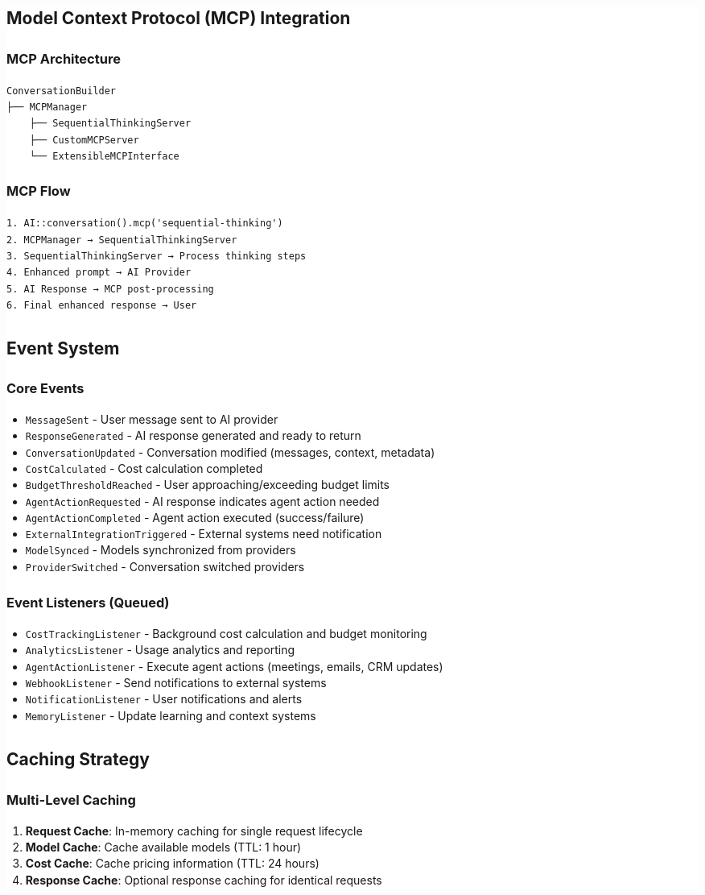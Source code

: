 ## Model Context Protocol (MCP) Integration

### MCP Architecture
```
ConversationBuilder
├── MCPManager
    ├── SequentialThinkingServer
    ├── CustomMCPServer
    └── ExtensibleMCPInterface
```

### MCP Flow
```
1. AI::conversation().mcp('sequential-thinking')
2. MCPManager → SequentialThinkingServer
3. SequentialThinkingServer → Process thinking steps
4. Enhanced prompt → AI Provider
5. AI Response → MCP post-processing
6. Final enhanced response → User
```

## Event System

### Core Events
- `MessageSent` - User message sent to AI provider
- `ResponseGenerated` - AI response generated and ready to return
- `ConversationUpdated` - Conversation modified (messages, context, metadata)
- `CostCalculated` - Cost calculation completed
- `BudgetThresholdReached` - User approaching/exceeding budget limits
- `AgentActionRequested` - AI response indicates agent action needed
- `AgentActionCompleted` - Agent action executed (success/failure)
- `ExternalIntegrationTriggered` - External systems need notification
- `ModelSynced` - Models synchronized from providers
- `ProviderSwitched` - Conversation switched providers

### Event Listeners (Queued)
- `CostTrackingListener` - Background cost calculation and budget monitoring
- `AnalyticsListener` - Usage analytics and reporting
- `AgentActionListener` - Execute agent actions (meetings, emails, CRM updates)
- `WebhookListener` - Send notifications to external systems
- `NotificationListener` - User notifications and alerts
- `MemoryListener` - Update learning and context systems

## Caching Strategy

### Multi-Level Caching
1. **Request Cache**: In-memory caching for single request lifecycle
2. **Model Cache**: Cache available models (TTL: 1 hour)
3. **Cost Cache**: Cache pricing information (TTL: 24 hours)
4. **Response Cache**: Optional response caching for identical requests
